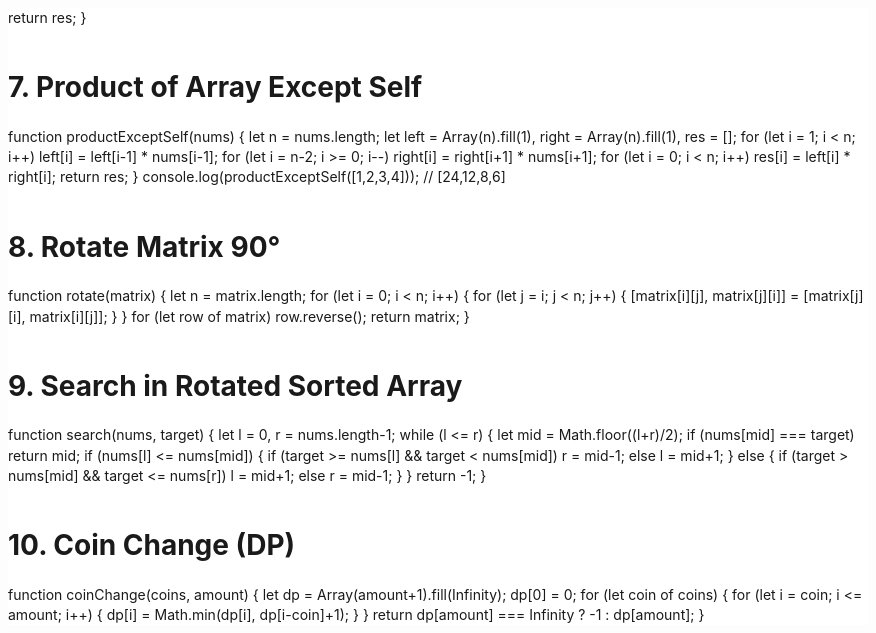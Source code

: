   return res;
}

# 7. Product of Array Except Self
function productExceptSelf(nums) {
  let n = nums.length;
  let left = Array(n).fill(1), right = Array(n).fill(1), res = [];
  for (let i = 1; i < n; i++) left[i] = left[i-1] * nums[i-1];
  for (let i = n-2; i >= 0; i--) right[i] = right[i+1] * nums[i+1];
  for (let i = 0; i < n; i++) res[i] = left[i] * right[i];
  return res;
}
console.log(productExceptSelf([1,2,3,4])); // [24,12,8,6]

# 8. Rotate Matrix 90°
function rotate(matrix) {
  let n = matrix.length;
  for (let i = 0; i < n; i++) {
    for (let j = i; j < n; j++) {
      [matrix[i][j], matrix[j][i]] = [matrix[j][i], matrix[i][j]];
    }
  }
  for (let row of matrix) row.reverse();
  return matrix;
}

# 9. Search in Rotated Sorted Array
function search(nums, target) {
  let l = 0, r = nums.length-1;
  while (l <= r) {
    let mid = Math.floor((l+r)/2);
    if (nums[mid] === target) return mid;
    if (nums[l] <= nums[mid]) {
      if (target >= nums[l] && target < nums[mid]) r = mid-1;
      else l = mid+1;
    } else {
      if (target > nums[mid] && target <= nums[r]) l = mid+1;
      else r = mid-1;
    }
  }
  return -1;
}

# 10. Coin Change (DP)
function coinChange(coins, amount) {
  let dp = Array(amount+1).fill(Infinity);
  dp[0] = 0;
  for (let coin of coins) {
    for (let i = coin; i <= amount; i++) {
      dp[i] = Math.min(dp[i], dp[i-coin]+1);
    }
  }
  return dp[amount] === Infinity ? -1 : dp[amount];
}
